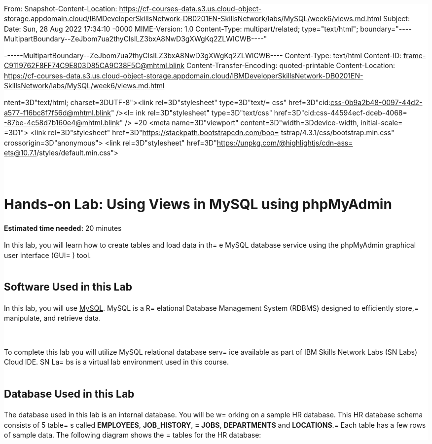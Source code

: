 From: <Saved by Blink>
Snapshot-Content-Location: https://cf-courses-data.s3.us.cloud-object-storage.appdomain.cloud/IBMDeveloperSkillsNetwork-DB0201EN-SkillsNetwork/labs/MySQL/week6/views.md.html
Subject: 
Date: Sun, 28 Aug 2022 17:34:10 -0000
MIME-Version: 1.0
Content-Type: multipart/related;
	type="text/html";
	boundary="----MultipartBoundary--ZeJbom7ua2thyClsILZ3bxA8NwD3gXWgKq2ZLWICWB----"


------MultipartBoundary--ZeJbom7ua2thyClsILZ3bxA8NwD3gXWgKq2ZLWICWB----
Content-Type: text/html
Content-ID: <frame-C9119762F8FF74C9E803D85CA9C38F5C@mhtml.blink>
Content-Transfer-Encoding: quoted-printable
Content-Location: https://cf-courses-data.s3.us.cloud-object-storage.appdomain.cloud/IBMDeveloperSkillsNetwork-DB0201EN-SkillsNetwork/labs/MySQL/week6/views.md.html

<!DOCTYPE html><html lang=3D"en"><head><meta http-equiv=3D"Content-Type" co=
ntent=3D"text/html; charset=3DUTF-8"><link rel=3D"stylesheet" type=3D"text/=
css" href=3D"cid:css-0b9a2b48-0097-44d2-a577-f16bc8f7f56d@mhtml.blink" /><l=
ink rel=3D"stylesheet" type=3D"text/css" href=3D"cid:css-44594ecf-dceb-4068=
-87be-4c58d7b160e4@mhtml.blink" />
   =20
    <meta name=3D"viewport" content=3D"width=3Ddevice-width, initial-scale=
=3D1">
    <link rel=3D"stylesheet" href=3D"https://stackpath.bootstrapcdn.com/boo=
tstrap/4.3.1/css/bootstrap.min.css" crossorigin=3D"anonymous">
    <link rel=3D"stylesheet" href=3D"https://unpkg.com/@highlightjs/cdn-ass=
ets@10.7.1/styles/default.min.css">
  </head>
  <body>
    <img src=3D"https://cf-courses-data.s3.us.cloud-object-storage.appdomai=
n.cloud/IBMDeveloperSkillsNetwork-DB0201EN-SkillsNetwork/labs/MySQL/week6/i=
mages/IDSNlogo.png" width=3D"200" height=3D"200">
    <h1>Hands-on Lab: Using Views in MySQL using phpMyAdmin</h1>
    <p><strong>Estimated time needed:</strong> 20 minutes</p>
    <p>In this lab, you will learn how to create tables and load data in th=
e MySQL database service using the phpMyAdmin graphical user interface (GUI=
) tool.</p>
    <h1></h1>
    <h2>Software Used in this Lab</h2>
    <p>In this lab, you will use <a href=3D"https://www.mysql.com/?utm_medi=
um=3DExinfluencer&amp;utm_source=3DExinfluencer&amp;utm_content=3D000026UJ&=
amp;utm_term=3D10006555&amp;utm_id=3DNA-SkillsNetwork-Channel-SkillsNetwork=
CoursesIBMDB0110ENSkillsNetwork24601058-2021-01-01">MySQL</a>. MySQL is a R=
elational Database Management System (RDBMS) designed to efficiently store,=
 manipulate, and retrieve data.</p>
    <img src=3D"https://cf-courses-data.s3.us.cloud-object-storage.appdomai=
n.cloud/IBM-DB0110EN-SkillsNetwork/labs/Lab%20-%20Create%20Tables%20and%20L=
oad%20Data%20in%20MySQL%20using%20phpMyAdmin/images/mysql.png" width=3D"100=
" height=3D"100">
    <p></p>
    <p>To complete this lab you will utilize MySQL relational database serv=
ice available as part of IBM Skills Network Labs (SN Labs) Cloud IDE. SN La=
bs is a virtual lab environment used in this course.</p>
    <h1></h1>
    <h2>Database Used in this Lab</h2>
    <p>The database used in this lab is an internal database. You will be w=
orking on a sample HR database. This HR database schema consists of 5 table=
s called <strong>EMPLOYEES</strong>, <strong>JOB_HISTORY</strong>, <strong>=
JOBS</strong>, <strong>DEPARTMENTS</strong> and <strong>LOCATIONS</strong>.=
 Each table has a few rows of sample data. The following diagram shows the =
tables for the HR database:</p>